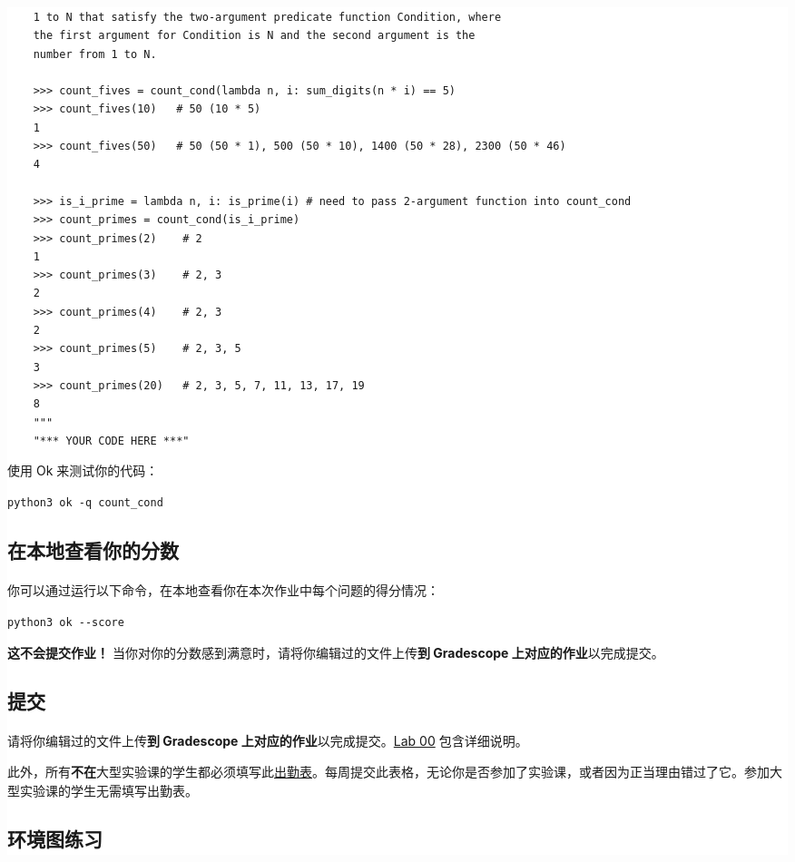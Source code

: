 ```
    1 to N that satisfy the two-argument predicate function Condition, where
    the first argument for Condition is N and the second argument is the
    number from 1 to N.

    >>> count_fives = count_cond(lambda n, i: sum_digits(n * i) == 5)
    >>> count_fives(10)   # 50 (10 * 5)
    1
    >>> count_fives(50)   # 50 (50 * 1), 500 (50 * 10), 1400 (50 * 28), 2300 (50 * 46)
    4

    >>> is_i_prime = lambda n, i: is_prime(i) # need to pass 2-argument function into count_cond
    >>> count_primes = count_cond(is_i_prime)
    >>> count_primes(2)    # 2
    1
    >>> count_primes(3)    # 2, 3
    2
    >>> count_primes(4)    # 2, 3
    2
    >>> count_primes(5)    # 2, 3, 5
    3
    >>> count_primes(20)   # 2, 3, 5, 7, 11, 13, 17, 19
    8
    """
    "*** YOUR CODE HERE ***"

```

使用 Ok 来测试你的代码：

```
python3 ok -q count_cond
```

## 在本地查看你的分数

你可以通过运行以下命令，在本地查看你在本次作业中每个问题的得分情况：

```
python3 ok --score
```

**这不会提交作业！** 当你对你的分数感到满意时，请将你编辑过的文件上传**到 Gradescope 上对应的作业**以完成提交。

## 提交

请将你编辑过的文件上传**到 Gradescope 上对应的作业**以完成提交。[Lab 00](https://cs61a.org/lab/lab00/#submit-with-gradescope) 包含详细说明。

此外，所有**不在**大型实验课的学生都必须填写此[出勤表](https://go.cs61a.org/lab-att)。每周提交此表格，无论你是否参加了实验课，或者因为正当理由错过了它。参加大型实验课的学生无需填写出勤表。

## 环境图练习
